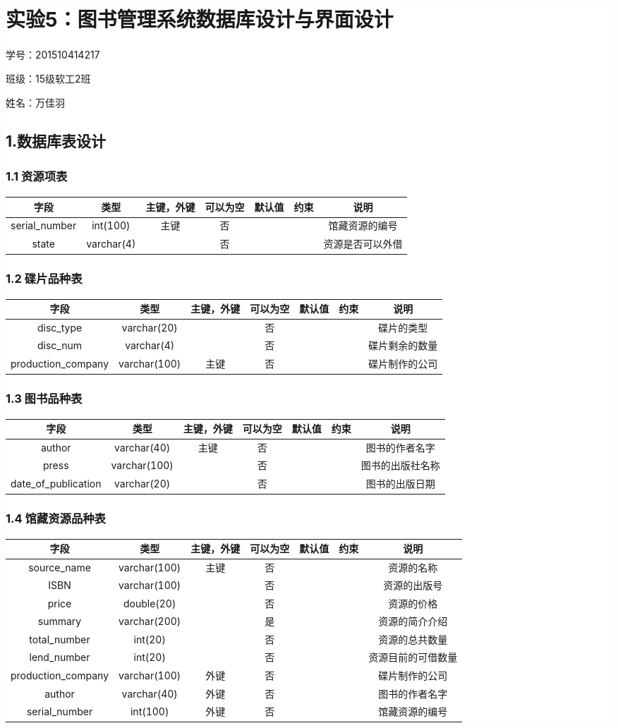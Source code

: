 # 实验5：图书管理系统数据库设计与界面设计

学号：201510414217

班级：15级软工2班

姓名：万佳羽

## 1.数据库表设计

### 1.1 资源项表

|     字段      |    类型    | 主键，外键 | 可以为空 | 默认值 | 约束 |       说明       |
| :-----------: | :--------: | :--------: | :------: | :----: | :--: | :--------------: |
| serial_number |  int(100)  |    主键    |    否    |        |      |  馆藏资源的编号  |
|     state     | varchar(4) |            |    否    |        |      | 资源是否可以外借 |

### 1.2 碟片品种表

|        字段        |     类型     | 主键，外键 | 可以为空 | 默认值 | 约束 |      说明      |
| :----------------: | :----------: | :--------: | :------: | :----: | :--: | :------------: |
|     disc_type      | varchar(20)  |            |    否    |        |      |   碟片的类型   |
|      disc_num      |  varchar(4)  |            |    否    |        |      | 碟片剩余的数量 |
| production_company | varchar(100) |    主键    |    否    |        |      | 碟片制作的公司 |

### 1.3 图书品种表

|        字段         |     类型     | 主键，外键 | 可以为空 | 默认值 | 约束 |       说明       |
| :-----------------: | :----------: | :--------: | :------: | :----: | :--: | :--------------: |
|       author        | varchar(40)  |    主键    |    否    |        |      |  图书的作者名字  |
|        press        | varchar(100) |            |    否    |        |      | 图书的出版社名称 |
| date_of_publication | varchar(20)  |            |    否    |        |      |  图书的出版日期  |

### 1.4 馆藏资源品种表

|        字段        |     类型     | 主键，外键 | 可以为空 | 默认值 | 约束 |        说明        |
| :----------------: | :----------: | :--------: | :------: | :----: | :--: | :----------------: |
|    source_name     | varchar(100) |    主键    |    否    |        |      |     资源的名称     |
|        ISBN        | varchar(100) |            |    否    |        |      |    资源的出版号    |
|       price        |  double(20)  |            |    否    |        |      |     资源的价格     |
|      summary       | varchar(200) |            |    是    |        |      |   资源的简介介绍   |
|    total_number    |   int(20)    |            |    否    |        |      |   资源的总共数量   |
|    lend_number     |   int(20)    |            |    否    |        |      | 资源目前的可借数量 |
| production_company | varchar(100) |    外键    |    否    |        |      |   碟片制作的公司   |
|       author       | varchar(40)  |    外键    |    否    |        |      |   图书的作者名字   |
|   serial_number    |   int(100)   |    外键    |    否    |        |      |   馆藏资源的编号   |
